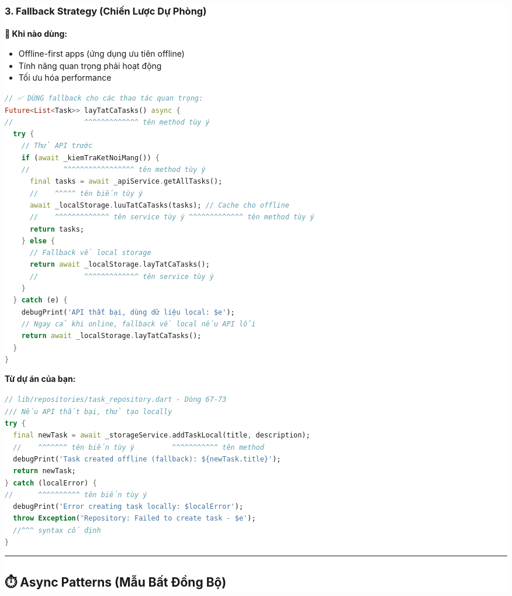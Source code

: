 
### 3. **Fallback Strategy (Chiến Lược Dự Phòng)**

**🔹 Khi nào dùng:**
- Offline-first apps (ứng dụng ưu tiên offline)
- Tính năng quan trọng phải hoạt động
- Tối ưu hóa performance

```dart
// ✅ DÙNG fallback cho các thao tác quan trọng:
Future<List<Task>> layTatCaTasks() async {
//                 ^^^^^^^^^^^^^ tên method tùy ý
  try {
    // Thử API trước
    if (await _kiemTraKetNoiMang()) {
    //        ^^^^^^^^^^^^^^^^^ tên method tùy ý
      final tasks = await _apiService.getAllTasks();
      //    ^^^^^ tên biến tùy ý
      await _localStorage.luuTatCaTasks(tasks); // Cache cho offline
      //    ^^^^^^^^^^^^^ tên service tùy ý ^^^^^^^^^^^^^ tên method tùy ý
      return tasks;
    } else {
      // Fallback về local storage
      return await _localStorage.layTatCaTasks();
      //           ^^^^^^^^^^^^^ tên service tùy ý
    }
  } catch (e) {
    debugPrint('API thất bại, dùng dữ liệu local: $e');
    // Ngay cả khi online, fallback về local nếu API lỗi
    return await _localStorage.layTatCaTasks();
  }
}
```

**Từ dự án của bạn:**
```dart
// lib/repositories/task_repository.dart - Dòng 67-73
/// Nếu API thất bại, thử tạo locally
try {
  final newTask = await _storageService.addTaskLocal(title, description);
  //    ^^^^^^^ tên biến tùy ý         ^^^^^^^^^^^ tên method
  debugPrint('Task created offline (fallback): ${newTask.title}');
  return newTask;
} catch (localError) {
//      ^^^^^^^^^^ tên biến tùy ý
  debugPrint('Error creating task locally: $localError');
  throw Exception('Repository: Failed to create task - $e');
  //^^^ syntax cố định
}
```

---

## ⏱️ Async Patterns (Mẫu Bất Đồng Bộ)
